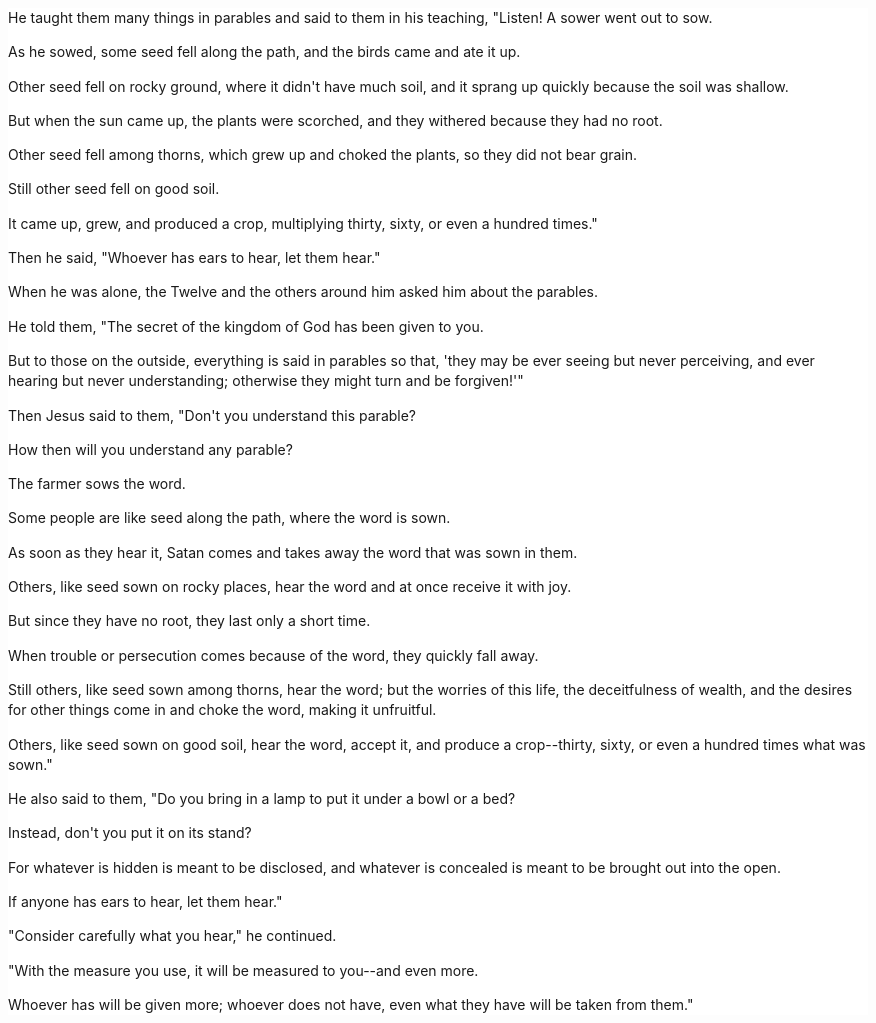 He taught them many things in parables and said to them in his teaching, "Listen! A sower went out to sow.

As he sowed, some seed fell along the path, and the birds came and ate it up.

Other seed fell on rocky ground, where it didn't have much soil, and it sprang up quickly because the soil was shallow.

But when the sun came up, the plants were scorched, and they withered because they had no root.

Other seed fell among thorns, which grew up and choked the plants, so they did not bear grain.

Still other seed fell on good soil.

It came up, grew, and produced a crop, multiplying thirty, sixty, or even a hundred times."

Then he said, "Whoever has ears to hear, let them hear."

When he was alone, the Twelve and the others around him asked him about the parables.

He told them, "The secret of the kingdom of God has been given to you.

But to those on the outside, everything is said in parables so that, 'they may be ever seeing but never perceiving, and ever hearing but never understanding; otherwise they might turn and be forgiven!'"

Then Jesus said to them, "Don't you understand this parable?

How then will you understand any parable?

The farmer sows the word.

Some people are like seed along the path, where the word is sown.

As soon as they hear it, Satan comes and takes away the word that was sown in them.

Others, like seed sown on rocky places, hear the word and at once receive it with joy.

But since they have no root, they last only a short time.

When trouble or persecution comes because of the word, they quickly fall away.

Still others, like seed sown among thorns, hear the word; but the worries of this life, the deceitfulness of wealth, and the desires for other things come in and choke the word, making it unfruitful.

Others, like seed sown on good soil, hear the word, accept it, and produce a crop--thirty, sixty, or even a hundred times what was sown."

He also said to them, "Do you bring in a lamp to put it under a bowl or a bed?

Instead, don't you put it on its stand?

For whatever is hidden is meant to be disclosed, and whatever is concealed is meant to be brought out into the open.

If anyone has ears to hear, let them hear."

"Consider carefully what you hear," he continued.

"With the measure you use, it will be measured to you--and even more.

Whoever has will be given more; whoever does not have, even what they have will be taken from them."
